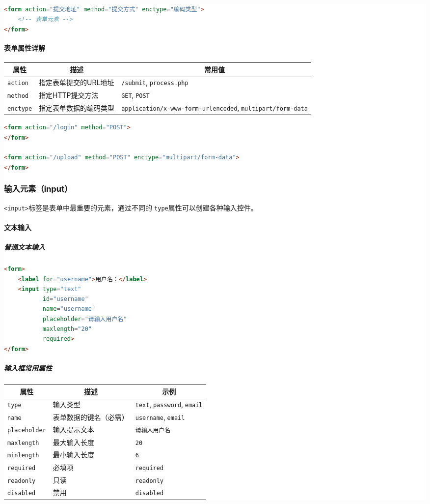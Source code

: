 ```html
<form action="提交地址" method="提交方式" enctype="编码类型">
    <!-- 表单元素 -->
</form>
```

#### 表单属性详解

| 属性        | 描述                   | 常用值                                                         |
| ----------- | ---------------------- | -------------------------------------------------------------- |
| `action`  | 指定表单提交的URL地址  | `/submit`, `process.php`                                   |
| `method`  | 指定HTTP提交方法       | `GET`, `POST`                                              |
| `enctype` | 指定表单数据的编码类型 | `application/x-www-form-urlencoded`, `multipart/form-data` |

```html
<form action="/login" method="POST">
</form>

<form action="/upload" method="POST" enctype="multipart/form-data">
</form>
```

### 输入元素（input）

`<input>`标签是表单中最重要的元素，通过不同的 `type`属性可以创建各种输入控件。

#### 文本输入

##### 普通文本输入

```html
<form>
    <label for="username">用户名：</label>
    <input type="text" 
           id="username" 
           name="username" 
           placeholder="请输入用户名" 
           maxlength="20" 
           required>
</form>
```

##### 输入框常用属性

| 属性            | 描述                   | 示例                              |
| --------------- | ---------------------- | --------------------------------- |
| `type`        | 输入类型               | `text`, `password`, `email` |
| `name`        | 表单数据的键名（必需） | `username`, `email`           |
| `placeholder` | 输入提示文本           | `请输入用户名`                  |
| `maxlength`   | 最大输入长度           | `20`                            |
| `minlength`   | 最小输入长度           | `6`                             |
| `required`    | 必填项                 | `required`                      |
| `readonly`    | 只读                   | `readonly`                      |
| `disabled`    | 禁用                   | `disabled`                      |
